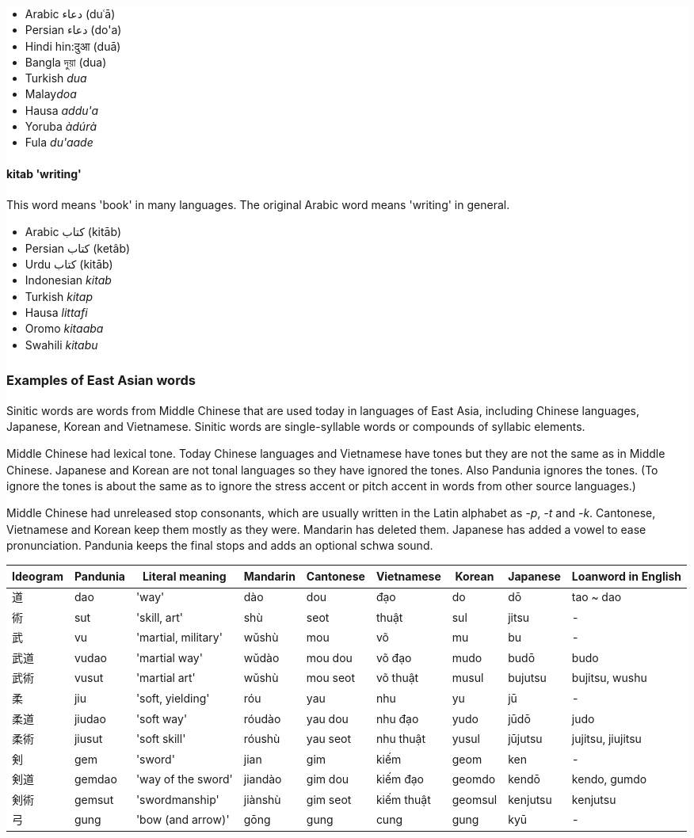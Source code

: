 - Arabic دعاء (duʿā)
- Persian دعاء (do'a)
- Hindi hin:दुआ (duā)
- Bangla দুয়া (dua)
- Turkish *dua*
- Malay*doa*
- Hausa *addu'a*
- Yoruba *àdúrà*
- Fula *du'aade*

#### kitab 'writing'

This word means 'book' in many languages.
The original Arabic word means 'writing' in general.

- Arabic كتاب (kitāb)
- Persian کتاب (ketâb)
- Urdu کتاب (kitāb)
- Indonesian *kitab*
- Turkish *kitap*
- Hausa *littafi*
- Oromo *kitaaba*
- Swahili *kitabu*

### Examples of East Asian words

Sinitic words are words from Middle Chinese that are used today in languages of East Asia,
including Chinese languages, Japanese, Korean and Vietnamese.
Sinitic words are single-syllable words or compounds of syllabic elements.

Middle Chinese had lexical tone. Today Chinese languages and Vietnamese have tones but they are not the same as in Middle Chinese.
Japanese and Korean are not tonal languages so they have ignored the tones.
Also Pandunia ignores the tones.
(To ignore the tones is about the same as to ignore the stress accent or pitch accent in words from other source languages.)

Middle Chinese had unreleased stop consonants, which are usually written in the Latin alphabet as *-p*, *-t* and *-k*.
Cantonese, Vietnamese and Korean keep them mostly as they were.
Mandarin has deleted them.
Japanese has added a vowel to ease pronunciation.
Pandunia keeps the final stops and adds an optional schwa sound.

| Ideogram | Pandunia     | Literal meaning      | Mandarin     | Cantonese    | Vietnamese   | Korean       | Japanese     | Loanword in English  |
|----------|--------------|----------------------|--------------|--------------|--------------|--------------|--------------|----------------------|
| 道 | dao          | 'way'                | dào          | dou          | đạo          | do           | dō           | tao ~ dao            |
| 術 | sut          | 'skill, art'         | shù          | seot         | thuật        | sul          | jitsu        | -                    |
| 武 | vu           | 'martial, military'  | wǔshù        | mou          | võ           | mu           | bu           | -                    |
| 武道 | vudao        | 'martial way'        | wǔdào        | mou dou      | võ đạo       | mudo         | budō         | budo                 |
| 武術 | vusut        | 'martial art'        | wǔshù        | mou seot     | võ thuật     | musul        | bujutsu      | bujitsu, wushu       |
| 柔 | jiu          | 'soft, yielding'     | róu          | yau          | nhu          | yu           | jū           | -                    |
| 柔道 | jiudao       | 'soft way'           | róudào       | yau dou      | nhu đạo      | yudo         | jūdō         | judo                 |
| 柔術 | jiusut       | 'soft skill'         | róushù       | yau seot     | nhu thuật    | yusul        | jūjutsu      | jujitsu, jiujitsu    |
| 剣 | gem          | 'sword'              | jian         | gim          | kiếm         | geom         | ken          | -                    |
| 剣道 | gemdao       | 'way of the sword'   | jiandào      | gim dou      | kiếm đạo     | geomdo       | kendō        | kendo, gumdo         |
| 剣術 | gemsut       | 'swordmanship'       | jiànshù      | gim seot     | kiếm thuật   | geomsul      | kenjutsu     | kenjutsu             |
| 弓 | gung         | 'bow (and arrow)'    | gōng         | gung         | cung         | gung         | kyū          | -                    |